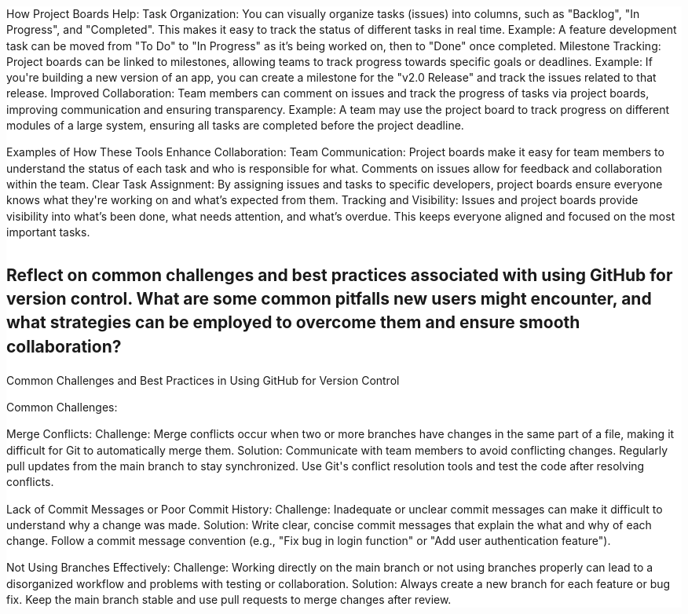 
How Project Boards Help:
Task Organization: You can visually organize tasks (issues) into columns, such as "Backlog", "In Progress", and "Completed". This makes it easy to track the status of different tasks in real time.
Example: A feature development task can be moved from "To Do" to "In Progress" as it’s being worked on, then to "Done" once completed.
Milestone Tracking: Project boards can be linked to milestones, allowing teams to track progress towards specific goals or deadlines.
Example: If you're building a new version of an app, you can create a milestone for the "v2.0 Release" and track the issues related to that release.
Improved Collaboration: Team members can comment on issues and track the progress of tasks via project boards, improving communication and ensuring transparency.
Example: A team may use the project board to track progress on different modules of a large system, ensuring all tasks are completed before the project deadline.

Examples of How These Tools Enhance Collaboration:
Team Communication: Project boards make it easy for team members to understand the status of each task and who is responsible for what. Comments on issues allow for feedback and collaboration within the team.
Clear Task Assignment: By assigning issues and tasks to specific developers, project boards ensure everyone knows what they're working on and what’s expected from them.
Tracking and Visibility: Issues and project boards provide visibility into what’s been done, what needs attention, and what’s overdue. This keeps everyone aligned and focused on the most important tasks.


## Reflect on common challenges and best practices associated with using GitHub for version control. What are some common pitfalls new users might encounter, and what strategies can be employed to overcome them and ensure smooth collaboration?

Common Challenges and Best Practices in Using GitHub for Version Control

Common Challenges:

Merge Conflicts:
Challenge: Merge conflicts occur when two or more branches have changes in the same part of a file, making it difficult for Git to automatically merge them.
Solution:
Communicate with team members to avoid conflicting changes.
Regularly pull updates from the main branch to stay synchronized.
Use Git's conflict resolution tools and test the code after resolving conflicts.

Lack of Commit Messages or Poor Commit History:
Challenge: Inadequate or unclear commit messages can make it difficult to understand why a change was made.
Solution:
Write clear, concise commit messages that explain the what and why of each change.
Follow a commit message convention (e.g., "Fix bug in login function" or "Add user authentication feature").

Not Using Branches Effectively:
Challenge: Working directly on the main branch or not using branches properly can lead to a disorganized workflow and problems with testing or collaboration.
Solution:
Always create a new branch for each feature or bug fix.
Keep the main branch stable and use pull requests to merge changes after review.
